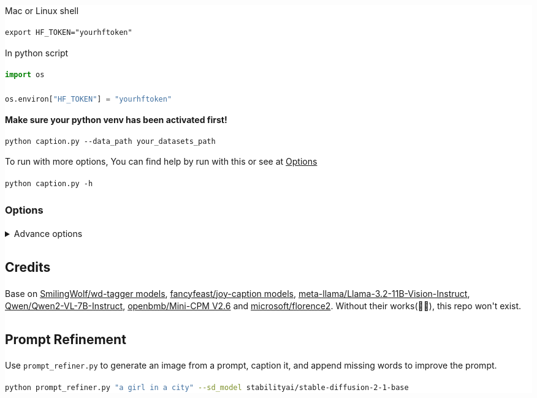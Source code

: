 Mac or Linux shell

```shell
export HF_TOKEN="yourhftoken"
```

In python script

```python
import os

os.environ["HF_TOKEN"] = "yourhftoken"
```

__Make sure your python venv has been activated first!__

```shell
python caption.py --data_path your_datasets_path
```

To run with more options, You can find help by run with this or see at [Options](#options)

```shell
python caption.py -h
```

### <span id="options">Options</span>

<details><summary>Advance options</summary></details>

## Credits

Base
on [SmilingWolf/wd-tagger models](https://huggingface.co/spaces/SmilingWolf/wd-tagger/blob/main/app.py), [fancyfeast/joy-caption models](https://huggingface.co/fancyfeast), [meta-llama/Llama-3.2-11B-Vision-Instruct](https://huggingface.co/meta-llama/Llama-3.2-11B-Vision-Instruct),  
[Qwen/Qwen2-VL-7B-Instruct](https://huggingface.co/Qwen/Qwen2-VL-7B-Instruct), [openbmb/Mini-CPM V2.6](https://huggingface.co/openbmb/MiniCPM-V-2_6)
and [microsoft/florence2](https://huggingface.co/collections/microsoft/florence-6669f44df0d87d9c3bfb76de).
Without their works(👏👏), this repo won't exist.

## Prompt Refinement

Use `prompt_refiner.py` to generate an image from a prompt, caption it, and append missing words to improve the prompt.

```bash
python prompt_refiner.py "a girl in a city" --sd_model stabilityai/stable-diffusion-2-1-base
```

